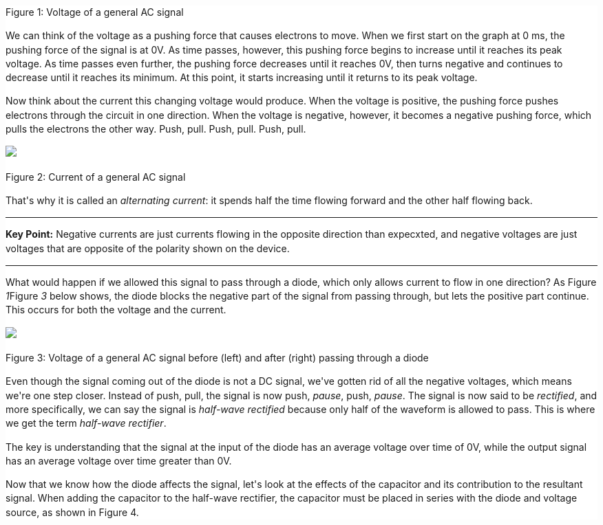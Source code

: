 Figure 1: Voltage of a general AC signal

We can think of the voltage as a pushing force that causes electrons to
move. When we first start on the graph at 0 ms, the pushing force of the
signal is at 0V. As time passes, however, this pushing force begins to
increase until it reaches its peak voltage. As time passes even further,
the pushing force decreases until it reaches 0V, then turns negative and
continues to decrease until it reaches its minimum. At this point, it
starts increasing until it returns to its peak voltage.

Now think about the current this changing voltage would produce. When
the voltage is positive, the pushing force pushes electrons through the
circuit in one direction. When the voltage is negative, however, it
becomes a negative pushing force, which pulls the electrons the other
way. Push, pull. Push, pull. Push, pull.

![](./ECE215_Obj07_media/media/image2.png)

Figure 2: Current of a general AC signal

That's why it is called an *alternating current*: it spends half the
time flowing forward and the other half flowing back.

---------------
**Key Point:** Negative currents are just currents flowing in the
opposite direction than expecxted, and negative voltages are just
voltages that are opposite of the polarity shown on the device.

---------------
What would happen if we allowed this signal to pass through a diode,
which only allows current to flow in one direction? As Figure *1*Figure
*3* below shows, the diode blocks the negative part of the signal from
passing through, but lets the positive part continue. This occurs for
both the voltage and the current.

![](./ECE215_Obj07_media/media/image3.png)

Figure 3: Voltage of a general AC signal before (left) and after (right)
passing through a diode

Even though the signal coming out of the diode is not a DC signal, we've
gotten rid of all the negative voltages, which means we're one step
closer. Instead of push, pull, the signal is now push, *pause*, push,
*pause*. The signal is now said to be *rectified*, and more
specifically, we can say the signal is *half-wave rectified* because
only half of the waveform is allowed to pass. This is where we get the
term *half-wave rectifier*.

The key is understanding that the signal at the input of the diode has
an average voltage over time of 0V, while the output signal has an
average voltage over time greater than 0V.

Now that we know how the diode affects the signal, let's look at the
effects of the capacitor and its contribution to the resultant signal.
When adding the capacitor to the half-wave rectifier, the capacitor must
be placed in series with the diode and voltage source, as shown in
Figure 4.

